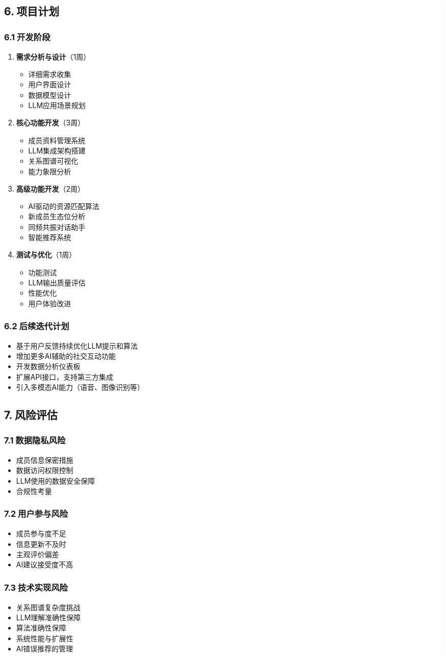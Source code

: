 ## 6. 项目计划

### 6.1 开发阶段
1. **需求分析与设计**（1周）
   - 详细需求收集
   - 用户界面设计
   - 数据模型设计
   - LLM应用场景规划

2. **核心功能开发**（3周）
   - 成员资料管理系统
   - LLM集成架构搭建
   - 关系图谱可视化
   - 能力象限分析

3. **高级功能开发**（2周）
   - AI驱动的资源匹配算法
   - 新成员生态位分析
   - 同频共振对话助手
   - 智能推荐系统

4. **测试与优化**（1周）
   - 功能测试
   - LLM输出质量评估
   - 性能优化
   - 用户体验改进

### 6.2 后续迭代计划
- 基于用户反馈持续优化LLM提示和算法
- 增加更多AI辅助的社交互动功能
- 开发数据分析仪表板
- 扩展API接口，支持第三方集成
- 引入多模态AI能力（语音、图像识别等）

## 7. 风险评估

### 7.1 数据隐私风险
- 成员信息保密措施
- 数据访问权限控制
- LLM使用的数据安全保障
- 合规性考量

### 7.2 用户参与风险
- 成员参与度不足
- 信息更新不及时
- 主观评价偏差
- AI建议接受度不高

### 7.3 技术实现风险
- 关系图谱复杂度挑战
- LLM理解准确性保障
- 算法准确性保障
- 系统性能与扩展性
- AI错误推荐的管理
